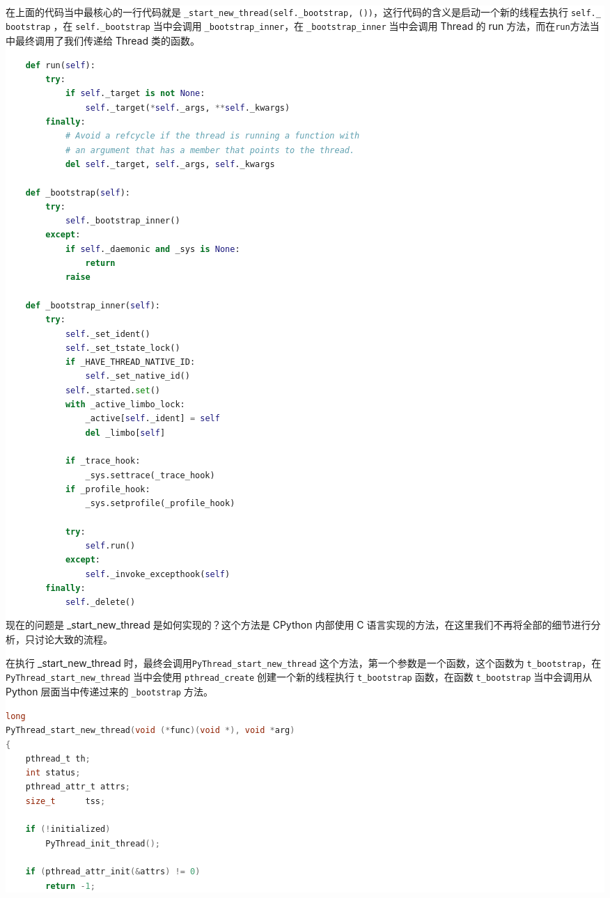 在上面的代码当中最核心的一行代码就是 `_start_new_thread(self._bootstrap, ())`，这行代码的含义是启动一个新的线程去执行 `self._bootstrap` ，在 `self._bootstrap` 当中会调用 `_bootstrap_inner`，在 `_bootstrap_inner` 当中会调用 Thread 的 run 方法，而在`run`方法当中最终调用了我们传递给 Thread 类的函数。

```python
    def run(self):
        try:
            if self._target is not None:
                self._target(*self._args, **self._kwargs)
        finally:
            # Avoid a refcycle if the thread is running a function with
            # an argument that has a member that points to the thread.
            del self._target, self._args, self._kwargs

    def _bootstrap(self):
        try:
            self._bootstrap_inner()
        except:
            if self._daemonic and _sys is None:
                return
            raise

    def _bootstrap_inner(self):
        try:
            self._set_ident()
            self._set_tstate_lock()
            if _HAVE_THREAD_NATIVE_ID:
                self._set_native_id()
            self._started.set()
            with _active_limbo_lock:
                _active[self._ident] = self
                del _limbo[self]

            if _trace_hook:
                _sys.settrace(_trace_hook)
            if _profile_hook:
                _sys.setprofile(_profile_hook)

            try:
                self.run()
            except:
                self._invoke_excepthook(self)
        finally:
            self._delete()
```

现在的问题是 _start_new_thread 是如何实现的？这个方法是 CPython 内部使用 C 语言实现的方法，在这里我们不再将全部的细节进行分析，只讨论大致的流程。

在执行 _start_new_thread 时，最终会调用`PyThread_start_new_thread` 这个方法，第一个参数是一个函数，这个函数为 `t_bootstrap`，在`PyThread_start_new_thread` 当中会使用 `pthread_create` 创建一个新的线程执行 `t_bootstrap` 函数，在函数 `t_bootstrap` 当中会调用从 Python 层面当中传递过来的 `_bootstrap` 方法。

```c
long
PyThread_start_new_thread(void (*func)(void *), void *arg)
{
    pthread_t th;
    int status;
    pthread_attr_t attrs;
    size_t      tss;

    if (!initialized)
        PyThread_init_thread();

    if (pthread_attr_init(&attrs) != 0)
        return -1;
```